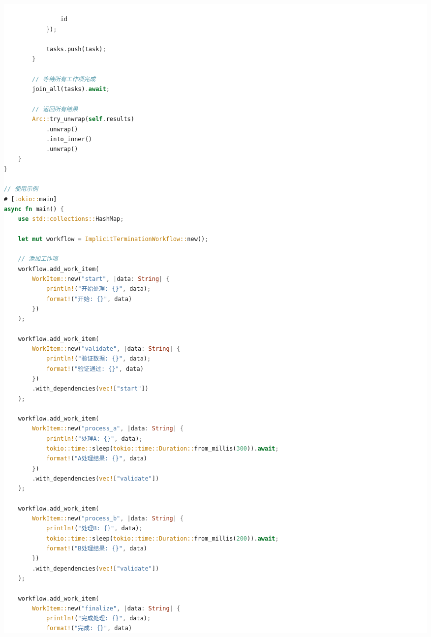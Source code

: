 ```rust
                
                id
            });
            
            tasks.push(task);
        }
        
        // 等待所有工作项完成
        join_all(tasks).await;
        
        // 返回所有结果
        Arc::try_unwrap(self.results)
            .unwrap()
            .into_inner()
            .unwrap()
    }
}

// 使用示例
# [tokio::main]
async fn main() {
    use std::collections::HashMap;
    
    let mut workflow = ImplicitTerminationWorkflow::new();
    
    // 添加工作项
    workflow.add_work_item(
        WorkItem::new("start", |data: String| {
            println!("开始处理: {}", data);
            format!("开始: {}", data)
        })
    );
    
    workflow.add_work_item(
        WorkItem::new("validate", |data: String| {
            println!("验证数据: {}", data);
            format!("验证通过: {}", data)
        })
        .with_dependencies(vec!["start"])
    );
    
    workflow.add_work_item(
        WorkItem::new("process_a", |data: String| {
            println!("处理A: {}", data);
            tokio::time::sleep(tokio::time::Duration::from_millis(300)).await;
            format!("A处理结果: {}", data)
        })
        .with_dependencies(vec!["validate"])
    );
    
    workflow.add_work_item(
        WorkItem::new("process_b", |data: String| {
            println!("处理B: {}", data);
            tokio::time::sleep(tokio::time::Duration::from_millis(200)).await;
            format!("B处理结果: {}", data)
        })
        .with_dependencies(vec!["validate"])
    );
    
    workflow.add_work_item(
        WorkItem::new("finalize", |data: String| {
            println!("完成处理: {}", data);
            format!("完成: {}", data)
```